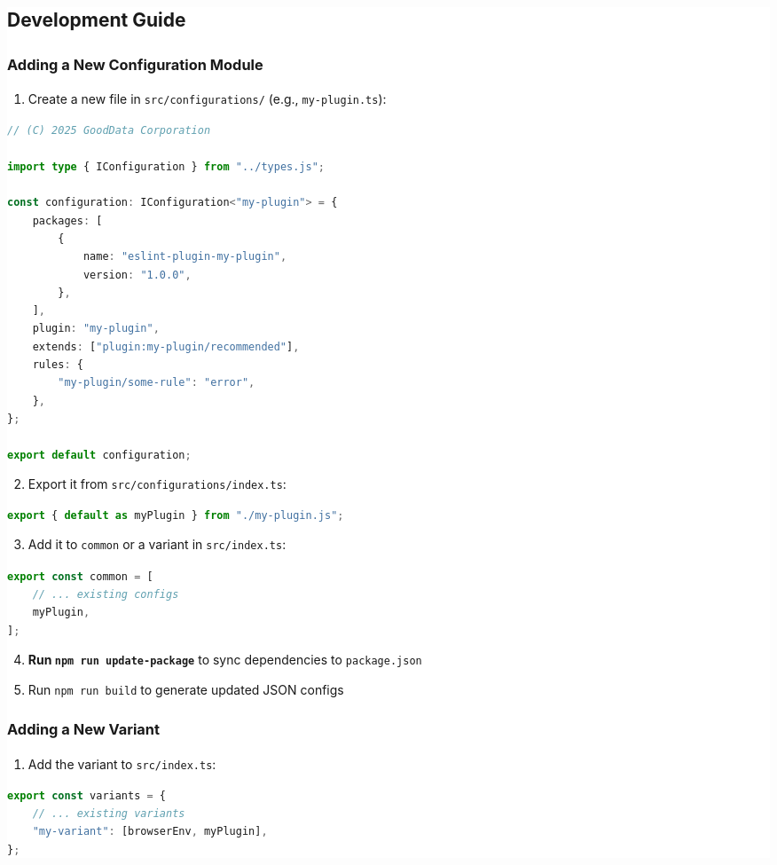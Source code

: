 ## Development Guide

### Adding a New Configuration Module

1. Create a new file in `src/configurations/` (e.g., `my-plugin.ts`):

```typescript
// (C) 2025 GoodData Corporation

import type { IConfiguration } from "../types.js";

const configuration: IConfiguration<"my-plugin"> = {
    packages: [
        {
            name: "eslint-plugin-my-plugin",
            version: "1.0.0",
        },
    ],
    plugin: "my-plugin",
    extends: ["plugin:my-plugin/recommended"],
    rules: {
        "my-plugin/some-rule": "error",
    },
};

export default configuration;
```

2. Export it from `src/configurations/index.ts`:

```typescript
export { default as myPlugin } from "./my-plugin.js";
```

3. Add it to `common` or a variant in `src/index.ts`:

```typescript
export const common = [
    // ... existing configs
    myPlugin,
];
```

4. **Run `npm run update-package`** to sync dependencies to `package.json`

5. Run `npm run build` to generate updated JSON configs

### Adding a New Variant

1. Add the variant to `src/index.ts`:

```typescript
export const variants = {
    // ... existing variants
    "my-variant": [browserEnv, myPlugin],
};
```

